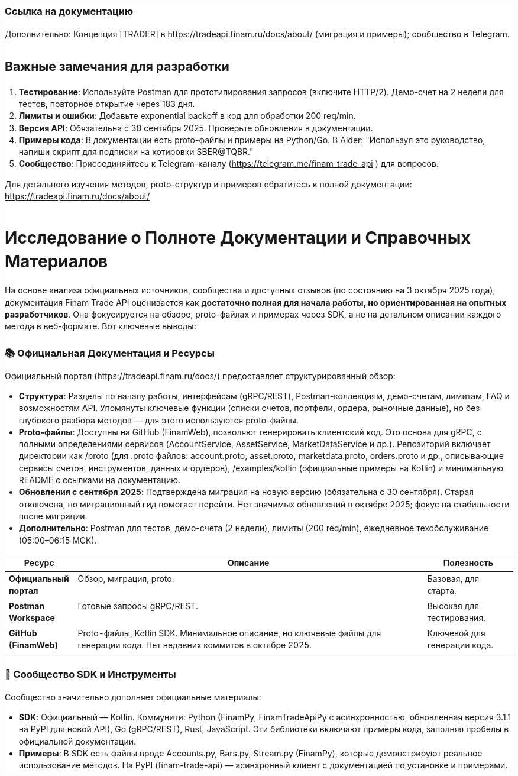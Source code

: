 ### Ссылка на документацию
Дополнительно: Концепция [TRADER] в https://tradeapi.finam.ru/docs/about/ (миграция и примеры); сообщество в Telegram.

## Важные замечания для разработки
1. **Тестирование**: Используйте Postman для прототипирования запросов (включите HTTP/2). Демо-счет на 2 недели для тестов, повторное открытие через 183 дня.
2. **Лимиты и ошибки**: Добавьте exponential backoff в код для обработки 200 req/min.
3. **Версия API**: Обязательна с 30 сентября 2025. Проверьте обновления в документации.
4. **Примеры кода**: В документации есть proto-файлы и примеры на Python/Go. В Aider: "Используя это руководство, напиши скрипт для подписки на котировки SBER@TQBR."
5. **Сообщество**: Присоединяйтесь к Telegram-каналу (https://telegram.me/finam_trade_api ) для вопросов.

Для детального изучения методов, proto-структур и примеров обратитесь к полной документации: https://tradeapi.finam.ru/docs/about/ 

# Исследование о Полноте Документации и Справочных Материалов

На основе анализа официальных источников, сообщества и доступных отзывов (по состоянию на 3 октября 2025 года), документация Finam Trade API оценивается как **достаточно полная для начала работы, но ориентированная на опытных разработчиков**. Она фокусируется на обзоре, proto-файлах и примерах через SDK, а не на детальном описании каждого метода в веб-формате. Вот ключевые выводы:

### 📚 Официальная Документация и Ресурсы
Официальный портал (https://tradeapi.finam.ru/docs/) предоставляет структурированный обзор:
- **Структура**: Разделы по началу работы, интерфейсам (gRPC/REST), Postman-коллекциям, демо-счетам, лимитам, FAQ и возможностям API. Упомянуты ключевые функции (списки счетов, портфели, ордера, рыночные данные), но без глубокого разбора методов — для этого используются proto-файлы.
- **Proto-файлы**: Доступны на GitHub (FinamWeb), позволяют генерировать клиентский код. Это основа для gRPC, с полными определениями сервисов (AccountService, AssetService, MarketDataService и др.). Репозиторий включает директории как /proto (для .proto файлов: account.proto, asset.proto, marketdata.proto, orders.proto и др., описывающие сервисы счетов, инструментов, данных и ордеров), /examples/kotlin (официальные примеры на Kotlin) и минимальную README с ссылками на документацию.
- **Обновления с сентября 2025**: Подтверждена миграция на новую версию (обязательна с 30 сентября). Старая отключена, но миграционный гид помогает перейти. Нет значимых обновлений в октябре 2025; фокус на стабильности после миграции.
- **Дополнительно**: Postman для тестов, демо-счета (2 недели), лимиты (200 req/min), ежедневное техобслуживание (05:00–06:15 МСК).

| Ресурс | Описание | Полезность |
|--------|----------|------------|
| **Официальный портал** | Обзор, миграция, proto. | Базовая, для старта. |
| **Postman Workspace** | Готовые запросы gRPC/REST. | Высокая для тестирования. |
| **GitHub (FinamWeb)** | Proto-файлы, Kotlin SDK. Минимальное описание, но ключевые файлы для генерации кода. Нет недавних коммитов в октябре 2025. | Ключевой для генерации кода. |

### 🔧 Сообщество SDK и Инструменты
Сообщество значительно дополняет официальные материалы:
- **SDK**: Официальный — Kotlin. Коммунити: Python (FinamPy, FinamTradeApiPy с асинхронностью, обновленная версия 3.1.1 на PyPI для новой API), Go (gRPC/REST), Rust, JavaScript. Эти библиотеки включают примеры кода, заполняя пробелы в официальной документации.
- **Примеры**: В SDK есть файлы вроде Accounts.py, Bars.py, Stream.py (FinamPy), которые демонстрируют реальное использование методов. На PyPI (finam-trade-api) — асинхронный клиент с документацией по установке и примерами.
